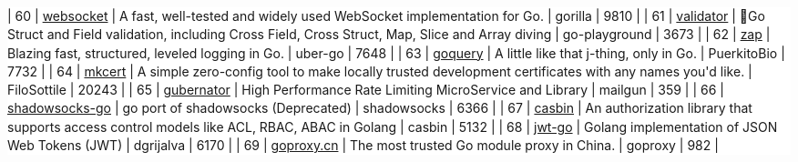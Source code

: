 | 60  | [websocket](https://github.com/gorilla/websocket)                                                 | A fast, well-tested and widely used WebSocket implementation for Go.                                                                                                                                                                                                                                                                                                                                                    | gorilla               | 9810  |
| 61  | [validator](https://github.com/go-playground/validator)                                           | :100:Go Struct and Field validation, including Cross Field, Cross Struct, Map, Slice and Array diving                                                                                                                                                                                                                                                                                                                   | go-playground         | 3673  |
| 62  | [zap](https://github.com/uber-go/zap)                                                             | Blazing fast, structured, leveled logging in Go.                                                                                                                                                                                                                                                                                                                                                                        | uber-go               | 7648  |
| 63  | [goquery](https://github.com/PuerkitoBio/goquery)                                                 | A little like that j-thing, only in Go.                                                                                                                                                                                                                                                                                                                                                                                 | PuerkitoBio           | 7732  |
| 64  | [mkcert](https://github.com/FiloSottile/mkcert)                                                   | A simple zero-config tool to make locally trusted development certificates with any names you'd like.                                                                                                                                                                                                                                                                                                                   | FiloSottile           | 20243 |
| 65  | [gubernator](https://github.com/mailgun/gubernator)                                               | High Performance Rate Limiting MicroService and Library                                                                                                                                                                                                                                                                                                                                                                 | mailgun               | 359   |
| 66  | [shadowsocks-go](https://github.com/shadowsocks/shadowsocks-go)                                   | go port of shadowsocks (Deprecated)                                                                                                                                                                                                                                                                                                                                                                                     | shadowsocks           | 6366  |
| 67  | [casbin](https://github.com/casbin/casbin)                                                        | An authorization library that supports access control models like ACL, RBAC, ABAC in Golang                                                                                                                                                                                                                                                                                                                             | casbin                | 5132  |
| 68  | [jwt-go](https://github.com/dgrijalva/jwt-go)                                                     | Golang implementation of JSON Web Tokens (JWT)                                                                                                                                                                                                                                                                                                                                                                          | dgrijalva             | 6170  |
| 69  | [goproxy.cn](https://github.com/goproxy/goproxy.cn)                                               | The most trusted Go module proxy in China.                                                                                                                                                                                                                                                                                                                                                                              | goproxy               | 982   |